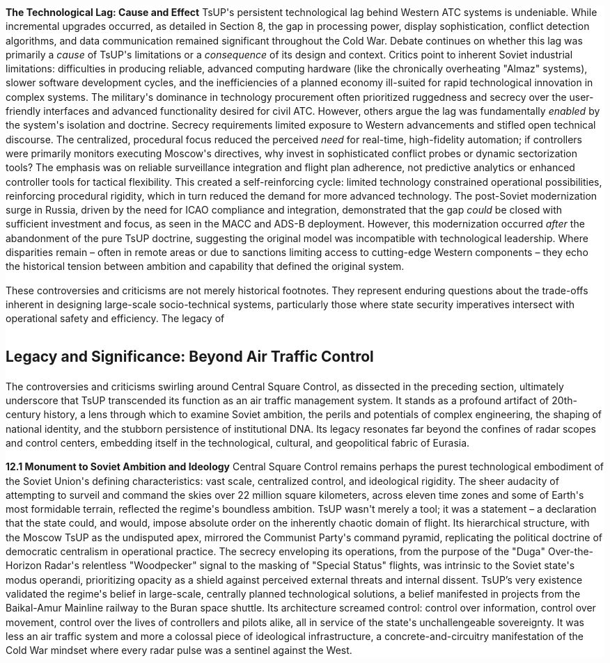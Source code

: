 **The Technological Lag: Cause and Effect**
TsUP's persistent technological lag behind Western ATC systems is undeniable. While incremental upgrades occurred, as detailed in Section 8, the gap in processing power, display sophistication, conflict detection algorithms, and data communication remained significant throughout the Cold War. Debate continues on whether this lag was primarily a *cause* of TsUP's limitations or a *consequence* of its design and context. Critics point to inherent Soviet industrial limitations: difficulties in producing reliable, advanced computing hardware (like the chronically overheating "Almaz" systems), slower software development cycles, and the inefficiencies of a planned economy ill-suited for rapid technological innovation in complex systems. The military's dominance in technology procurement often prioritized ruggedness and secrecy over the user-friendly interfaces and advanced functionality desired for civil ATC. However, others argue the lag was fundamentally *enabled* by the system's isolation and doctrine. Secrecy requirements limited exposure to Western advancements and stifled open technical discourse. The centralized, procedural focus reduced the perceived *need* for real-time, high-fidelity automation; if controllers were primarily monitors executing Moscow's directives, why invest in sophisticated conflict probes or dynamic sectorization tools? The emphasis was on reliable surveillance integration and flight plan adherence, not predictive analytics or enhanced controller tools for tactical flexibility. This created a self-reinforcing cycle: limited technology constrained operational possibilities, reinforcing procedural rigidity, which in turn reduced the demand for more advanced technology. The post-Soviet modernization surge in Russia, driven by the need for ICAO compliance and integration, demonstrated that the gap *could* be closed with sufficient investment and focus, as seen in the MACC and ADS-B deployment. However, this modernization occurred *after* the abandonment of the pure TsUP doctrine, suggesting the original model was incompatible with technological leadership. Where disparities remain – often in remote areas or due to sanctions limiting access to cutting-edge Western components – they echo the historical tension between ambition and capability that defined the original system.

These controversies and criticisms are not merely historical footnotes. They represent enduring questions about the trade-offs inherent in designing large-scale socio-technical systems, particularly those where state security imperatives intersect with operational safety and efficiency. The legacy of

## Legacy and Significance: Beyond Air Traffic Control

The controversies and criticisms swirling around Central Square Control, as dissected in the preceding section, ultimately underscore that TsUP transcended its function as an air traffic management system. It stands as a profound artifact of 20th-century history, a lens through which to examine Soviet ambition, the perils and potentials of complex engineering, the shaping of national identity, and the stubborn persistence of institutional DNA. Its legacy resonates far beyond the confines of radar scopes and control centers, embedding itself in the technological, cultural, and geopolitical fabric of Eurasia.

**12.1 Monument to Soviet Ambition and Ideology**
Central Square Control remains perhaps the purest technological embodiment of the Soviet Union's defining characteristics: vast scale, centralized control, and ideological rigidity. The sheer audacity of attempting to surveil and command the skies over 22 million square kilometers, across eleven time zones and some of Earth's most formidable terrain, reflected the regime's boundless ambition. TsUP wasn't merely a tool; it was a statement – a declaration that the state could, and would, impose absolute order on the inherently chaotic domain of flight. Its hierarchical structure, with the Moscow TsUP as the undisputed apex, mirrored the Communist Party's command pyramid, replicating the political doctrine of democratic centralism in operational practice. The secrecy enveloping its operations, from the purpose of the "Duga" Over-the-Horizon Radar's relentless "Woodpecker" signal to the masking of "Special Status" flights, was intrinsic to the Soviet state's modus operandi, prioritizing opacity as a shield against perceived external threats and internal dissent. TsUP’s very existence validated the regime's belief in large-scale, centrally planned technological solutions, a belief manifested in projects from the Baikal-Amur Mainline railway to the Buran space shuttle. Its architecture screamed control: control over information, control over movement, control over the lives of controllers and pilots alike, all in service of the state's unchallengeable sovereignty. It was less an air traffic system and more a colossal piece of ideological infrastructure, a concrete-and-circuitry manifestation of the Cold War mindset where every radar pulse was a sentinel against the West.
